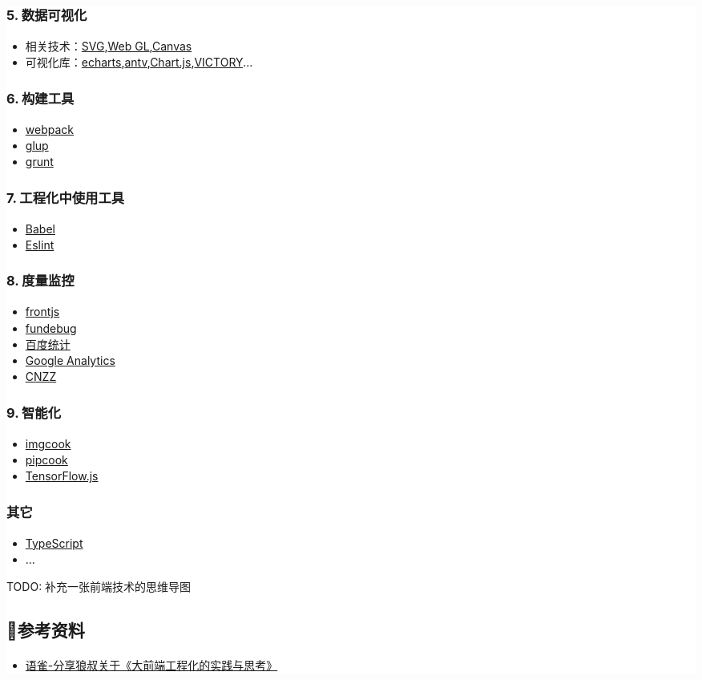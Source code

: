 ### 5. 数据可视化
* 相关技术：[SVG](https://developer.mozilla.org/zh-CN/docs/Web/SVG),[Web GL](https://developer.mozilla.org/zh-CN/docs/Web/API/WebGL_API),[Canvas](https://developer.mozilla.org/zh-CN/docs/Web/API/Canvas_API)
* 可视化库：[echarts](https://echarts.apache.org/zh/index.html),[antv](https://antv.vision/),[Chart.js](https://www.chartjs.org/),[VICTORY](https://formidable.com/open-source/victory/)...

### 6. 构建工具
* [webpack](https://www.webpackjs.com/)
* [glup](https://www.gulpjs.com.cn/)
* [grunt](https://www.gruntjs.net/)

### 7. 工程化中使用工具
* [Babel](https://www.babeljs.cn/)
* [Eslint](https://cn.eslint.org/)

### 8. 度量监控
* [frontjs](https://www.frontjs.com/)
* [fundebug](https://www.fundebug.com/)
* [百度统计](https://tongji.baidu.com/web/welcome/login)
* [Google Analytics](https://marketingplatform.google.com/about/)
* [CNZZ](https://www.umeng.com/web)

### 9. 智能化
* [imgcook](https://www.imgcook.com/)
* [pipcook](https://alibaba.github.io/pipcook/#/zh-cn/)
* [TensorFlow.js](https://www.tensorflow.org/js?hl=zh-cn)

### 其它
* [TypeScript](https://www.tslang.cn/)
* ...

TODO: 补充一张前端技术的思维导图

## 参考资料
* [语雀-分享狼叔关于《大前端工程化的实践与思考》](https://www.yuque.com/robinson/fe-pro/gu001d)

<comment/>